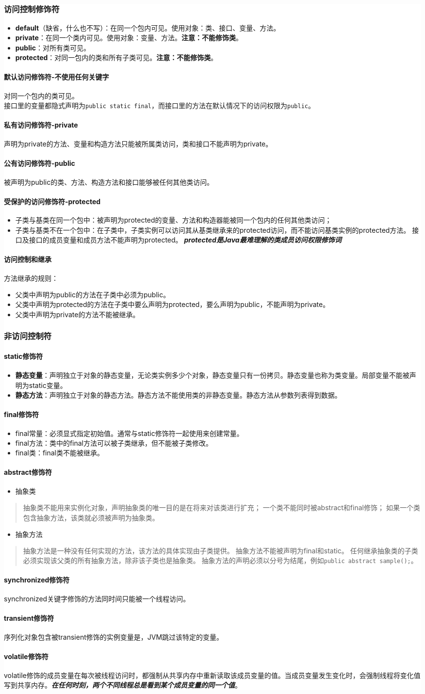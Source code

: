 ### 访问控制修饰符
* __default__（缺省，什么也不写）：在同一个包内可见。使用对象：类、接口、变量、方法。
* __private__：在同一个类内可见。使用对象：变量、方法。__注意：不能修饰类__。
* __public__：对所有类可见。
* __protected__：对同一包内的类和所有子类可见。__注意：不能修饰类__。
#### 默认访问修饰符-不使用任何关键字
对同一个包内的类可见。  
接口里的变量都隐式声明为`public static final`，而接口里的方法在默认情况下的访问权限为`public`。
#### 私有访问修饰符-private
声明为private的方法、变量和构造方法只能被所属类访问，类和接口不能声明为private。
#### 公有访问修饰符-public
被声明为public的类、方法、构造方法和接口能够被任何其他类访问。
#### 受保护的访问修饰符-protected
* 子类与基类在同一个包中：被声明为protected的变量、方法和构造器能被同一个包内的任何其他类访问；
* 子类与基类不在一个包中：在子类中，子类实例可以访问其从基类继承来的protected访问，而不能访问基类实例的protected方法。
接口及接口的成员变量和成员方法不能声明为protected。
***protected是Java最难理解的类成员访问权限修饰词***
#### 访问控制和继承
方法继承的规则：
* 父类中声明为public的方法在子类中必须为public。
* 父类中声明为protected的方法在子类中要么声明为protected，要么声明为public，不能声明为private。
* 父类中声明为private的方法不能被继承。

### 非访问控制符
#### static修饰符
* **静态变量**：声明独立于对象的静态变量，无论类实例多少个对象，静态变量只有一份拷贝。静态变量也称为类变量。局部变量不能被声明为static变量。
* **静态方法**：声明独立于对象的静态方法。静态方法不能使用类的非静态变量。静态方法从参数列表得到数据。
#### final修饰符
* final常量：必须显式指定初始值。通常与static修饰符一起使用来创建常量。
* final方法：类中的final方法可以被子类继承，但不能被子类修改。
* final类：final类不能被继承。
#### abstract修饰符
* 抽象类
> 抽象类不能用来实例化对象，声明抽象类的唯一目的是在将来对该类进行扩充；
> 一个类不能同时被abstract和final修饰；
> 如果一个类包含抽象方法，该类就必须被声明为抽象类。
* 抽象方法
> 抽象方法是一种没有任何实现的方法，该方法的具体实现由子类提供。
> 抽象方法不能被声明为final和static。
> 任何继承抽象类的子类必须实现该父类的所有抽象方法，除非该子类也是抽象类。
> 抽象方法的声明必须以分号为结尾，例如`public abstract sample();`。
#### synchronized修饰符
synchronized关键字修饰的方法同时间只能被一个线程访问。
#### transient修饰符
序列化对象包含被transient修饰的实例变量是，JVM跳过该特定的变量。
#### volatile修饰符
volatile修饰的成员变量在每次被线程访问时，都强制从共享内存中重新读取该成员变量的值。当成员变量发生变化时，会强制线程将变化值写到共享内存。***在任何时刻，两个不同线程总是看到某个成员变量的同一个值***。

